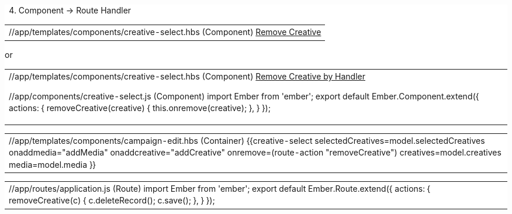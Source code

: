 
4. Component → Route Handler

<table>
  <tr>
    <td>//app/templates/components/creative-select.hbs (Component)
<a href="#" {{action onremove this)}}>Remove Creative</a></td>
  </tr>
</table>


or

<table>
  <tr>
    <td>//app/templates/components/creative-select.hbs (Component)
<a href="#" {{action 'removeCreative' this}}>Remove Creative by Handler</a>

//app/components/creative-select.js (Component)
import Ember from 'ember';
export default Ember.Component.extend({
  actions: {
    removeCreative(creative) {
      this.onremove(creative);
    },
  }
});</td>
  </tr>
</table>


<table>
  <tr>
    <td>//app/templates/components/campaign-edit.hbs (Container)
{{creative-select selectedCreatives=model.selectedCreatives onaddmedia="addMedia" onaddcreative="addCreative" onremove=(route-action "removeCreative") creatives=model.creatives media=model.media }}</td>
  </tr>
</table>


<table>
  <tr>
    <td>//app/routes/application.js (Route)
import Ember from 'ember';
export default Ember.Route.extend({
  actions: {
    removeCreative(c) {
      c.deleteRecord();
      c.save();
    },
  }
});</td>
  </tr>
</table>
